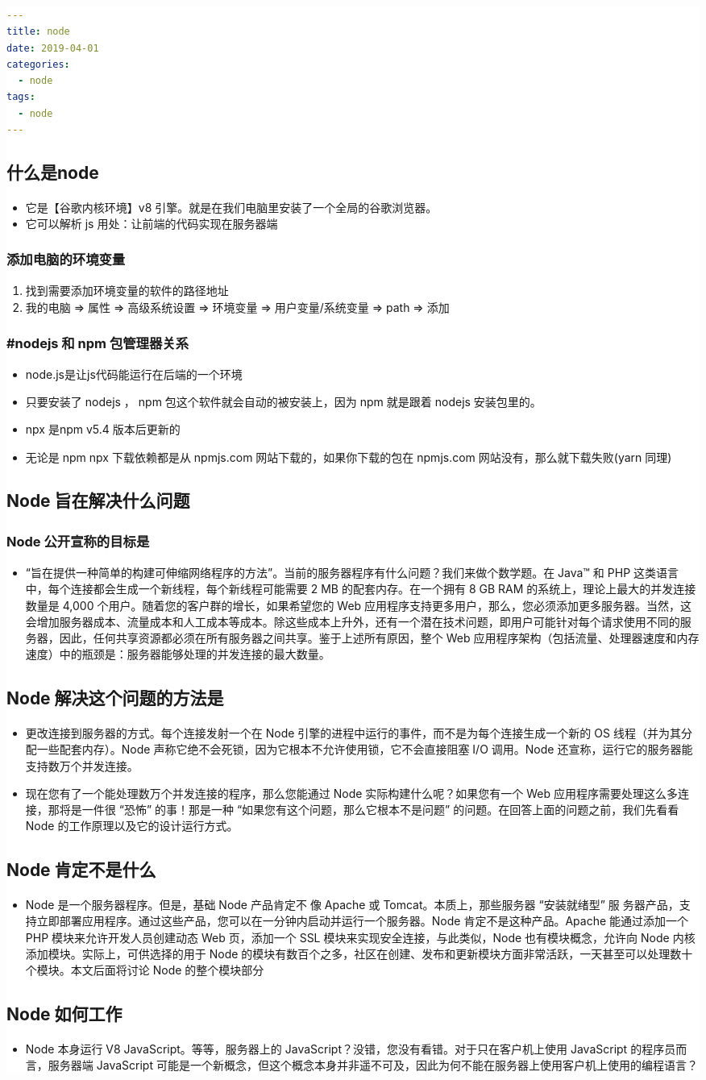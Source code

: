 ```yaml
---
title: node
date: 2019-04-01
categories:
  - node
tags:
  - node
---
```

## 什么是node
- 它是【谷歌内核环境】v8 引擎。就是在我们电脑里安装了一个全局的谷歌浏览器。
- 它可以解析 js 用处：让前端的代码实现在服务器端

### 添加电脑的环境变量
1. 找到需要添加环境变量的软件的路径地址
2. 我的电脑 => 属性 => 高级系统设置 => 环境变量 => 用户变量/系统变量 => path => 添加

### #nodejs 和 npm 包管理器关系
- node.js是让js代码能运行在后端的一个环境

- 只要安装了 nodejs ， npm 包这个软件就会自动的被安装上，因为 npm 就是跟着 nodejs 安装包里的。

- npx 是npm v5.4 版本后更新的

- 无论是 npm npx 下载依赖都是从 npmjs.com 网站下载的，如果你下载的包在 npmjs.com 网站没有，那么就下载失败(yarn 同理)

## Node 旨在解决什么问题
### Node 公开宣称的目标是
- “旨在提供一种简单的构建可伸缩网络程序的方法”。当前的服务器程序有什么问题？我们来做个数学题。在 Java™ 和 PHP 这类语言中，每个连接都会生成一个新线程，每个新线程可能需要 2 MB 的配套内存。在一个拥有 8 GB RAM 的系统上，理论上最大的并发连接数量是 4,000 个用户。随着您的客户群的增长，如果希望您的 Web 应用程序支持更多用户，那么，您必须添加更多服务器。当然，这会增加服务器成本、流量成本和人工成本等成本。除这些成本上升外，还有一个潜在技术问题，即用户可能针对每个请求使用不同的服务器，因此，任何共享资源都必须在所有服务器之间共享。鉴于上述所有原因，整个 Web 应用程序架构（包括流量、处理器速度和内存速度）中的瓶颈是：服务器能够处理的并发连接的最大数量。

## Node 解决这个问题的方法是
- 更改连接到服务器的方式。每个连接发射一个在 Node 引擎的进程中运行的事件，而不是为每个连接生成一个新的 OS 线程（并为其分配一些配套内存）。Node 声称它绝不会死锁，因为它根本不允许使用锁，它不会直接阻塞 I/O 调用。Node 还宣称，运行它的服务器能支持数万个并发连接。

- 现在您有了一个能处理数万个并发连接的程序，那么您能通过 Node 实际构建什么呢？如果您有一个 Web 应用程序需要处理这么多连接，那将是一件很 “恐怖” 的事！那是一种 “如果您有这个问题，那么它根本不是问题” 的问题。在回答上面的问题之前，我们先看看 Node 的工作原理以及它的设计运行方式。

## Node 肯定不是什么
- Node 是一个服务器程序。但是，基础 Node 产品肯定不 像 Apache 或 Tomcat。本质上，那些服务器 “安装就绪型” 服 务器产品，支持立即部署应用程序。通过这些产品，您可以在一分钟内启动并运行一个服务器。Node 肯定不是这种产品。Apache 能通过添加一个 PHP 模块来允许开发人员创建动态 Web 页，添加一个 SSL 模块来实现安全连接，与此类似，Node 也有模块概念，允许向 Node 内核添加模块。实际上，可供选择的用于 Node 的模块有数百个之多，社区在创建、发布和更新模块方面非常活跃，一天甚至可以处理数十个模块。本文后面将讨论 Node 的整个模块部分
## Node 如何工作
- Node 本身运行 V8 JavaScript。等等，服务器上的 JavaScript？没错，您没有看错。对于只在客户机上使用 JavaScript 的程序员而言，服务器端 JavaScript 可能是一个新概念，但这个概念本身并非遥不可及，因此为何不能在服务器上使用客户机上使用的编程语言？
